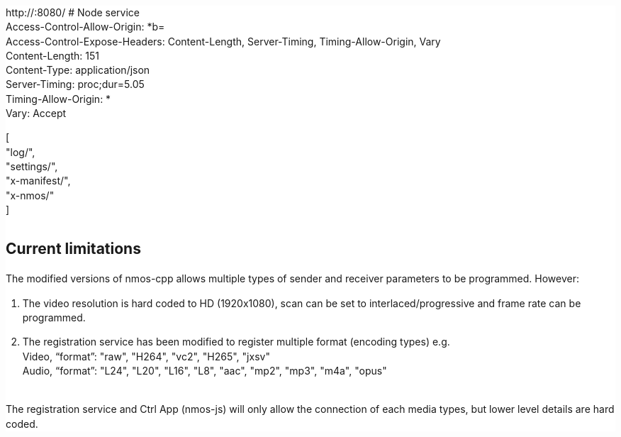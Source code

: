 http://<vm2 ip address>:8080/		# Node service <br />
    Access-Control-Allow-Origin: *b= <br />
    Access-Control-Expose-Headers: Content-Length, Server-Timing, Timing-Allow-Origin, Vary <br />
    Content-Length: 151 <br />
    Content-Type: application/json <br />
    Server-Timing: proc;dur=5.05 <br />
    Timing-Allow-Origin: * <br />
    Vary: Accept <br />

[ <br />
    "log/", <br />
    "settings/", <br />
    "x-manifest/", <br />
    "x-nmos/" <br />
] <br />

## Current limitations

The modified versions of nmos-cpp allows multiple types of sender and receiver parameters to be programmed. However:
1.	The video resolution is hard coded to HD (1920x1080), scan can be set to interlaced/progressive and frame rate can be programmed.

2.	The registration service has been modified to register multiple format (encoding types) e.g.  <br />
    Video, “format”: "raw",  "H264", "vc2", "H265", "jxsv" <br />
    Audio, “format”: "L24",  "L20", "L16", "L8", "aac", "mp2", "mp3", "m4a", "opus"  <br />
<br />
    The registration service and Ctrl App (nmos-js) will only allow the connection of each media types, but lower level details are hard coded. <br />



